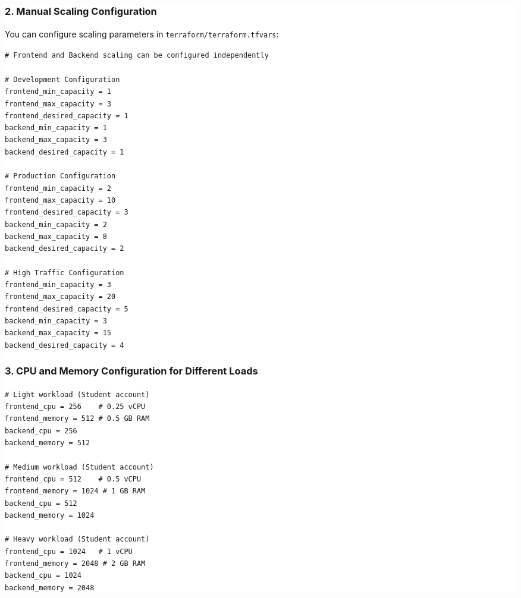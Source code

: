 ### 2. Manual Scaling Configuration
You can configure scaling parameters in `terraform/terraform.tfvars`:

```hcl
# Frontend and Backend scaling can be configured independently

# Development Configuration
frontend_min_capacity = 1
frontend_max_capacity = 3
frontend_desired_capacity = 1
backend_min_capacity = 1
backend_max_capacity = 3
backend_desired_capacity = 1

# Production Configuration
frontend_min_capacity = 2
frontend_max_capacity = 10
frontend_desired_capacity = 3
backend_min_capacity = 2
backend_max_capacity = 8
backend_desired_capacity = 2

# High Traffic Configuration
frontend_min_capacity = 3
frontend_max_capacity = 20
frontend_desired_capacity = 5
backend_min_capacity = 3
backend_max_capacity = 15
backend_desired_capacity = 4
```

### 3. CPU and Memory Configuration for Different Loads
```hcl
# Light workload (Student account)
frontend_cpu = 256    # 0.25 vCPU
frontend_memory = 512 # 0.5 GB RAM
backend_cpu = 256
backend_memory = 512

# Medium workload (Student account)
frontend_cpu = 512    # 0.5 vCPU
frontend_memory = 1024 # 1 GB RAM
backend_cpu = 512
backend_memory = 1024

# Heavy workload (Student account)
frontend_cpu = 1024   # 1 vCPU
frontend_memory = 2048 # 2 GB RAM
backend_cpu = 1024
backend_memory = 2048
```
